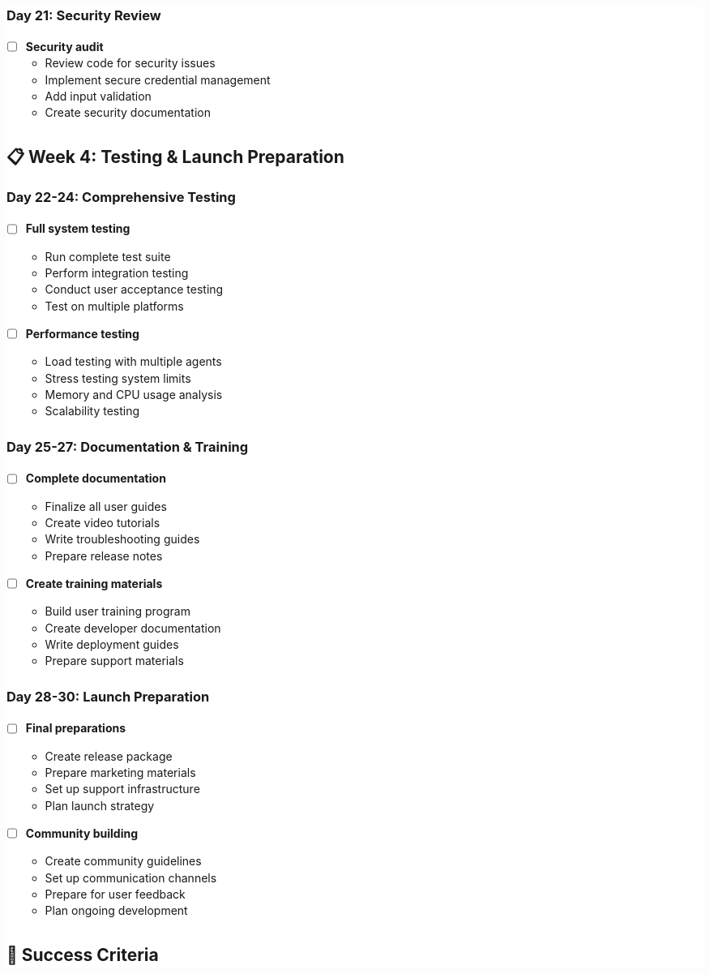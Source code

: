 ### Day 21: Security Review
- [ ] **Security audit**
  - Review code for security issues
  - Implement secure credential management
  - Add input validation
  - Create security documentation

## 📋 Week 4: Testing & Launch Preparation

### Day 22-24: Comprehensive Testing
- [ ] **Full system testing**
  - Run complete test suite
  - Perform integration testing
  - Conduct user acceptance testing
  - Test on multiple platforms

- [ ] **Performance testing**
  - Load testing with multiple agents
  - Stress testing system limits
  - Memory and CPU usage analysis
  - Scalability testing

### Day 25-27: Documentation & Training
- [ ] **Complete documentation**
  - Finalize all user guides
  - Create video tutorials
  - Write troubleshooting guides
  - Prepare release notes

- [ ] **Create training materials**
  - Build user training program
  - Create developer documentation
  - Write deployment guides
  - Prepare support materials

### Day 28-30: Launch Preparation
- [ ] **Final preparations**
  - Create release package
  - Prepare marketing materials
  - Set up support infrastructure
  - Plan launch strategy

- [ ] **Community building**
  - Create community guidelines
  - Set up communication channels
  - Prepare for user feedback
  - Plan ongoing development

## 🎯 Success Criteria
